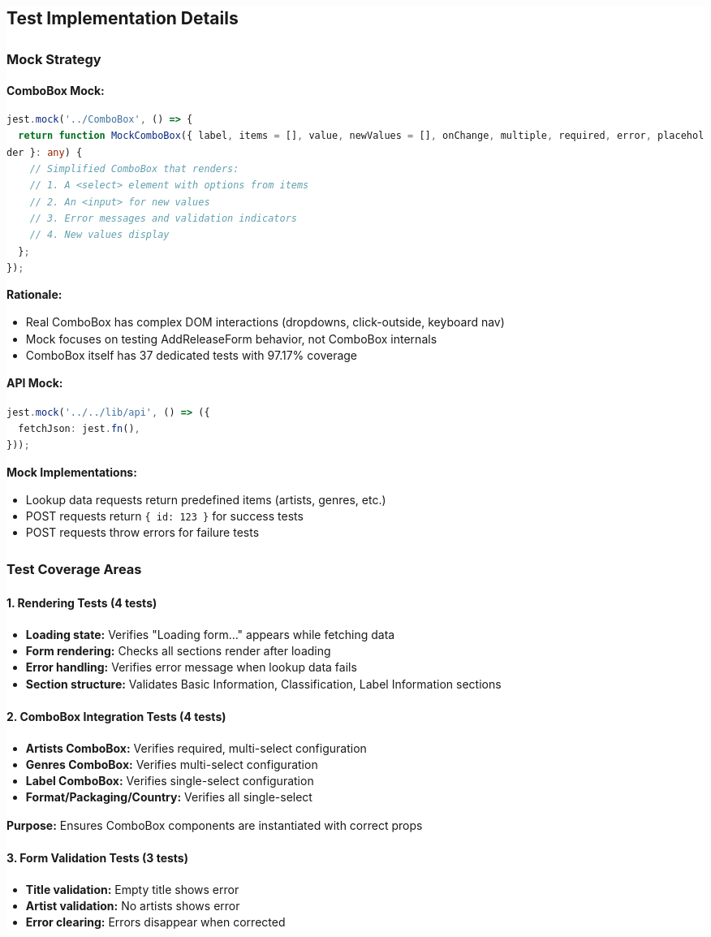 
## Test Implementation Details

### Mock Strategy

**ComboBox Mock:**
```typescript
jest.mock('../ComboBox', () => {
  return function MockComboBox({ label, items = [], value, newValues = [], onChange, multiple, required, error, placeholder }: any) {
    // Simplified ComboBox that renders:
    // 1. A <select> element with options from items
    // 2. An <input> for new values
    // 3. Error messages and validation indicators
    // 4. New values display
  };
});
```

**Rationale:**
- Real ComboBox has complex DOM interactions (dropdowns, click-outside, keyboard nav)
- Mock focuses on testing AddReleaseForm behavior, not ComboBox internals
- ComboBox itself has 37 dedicated tests with 97.17% coverage

**API Mock:**
```typescript
jest.mock('../../lib/api', () => ({
  fetchJson: jest.fn(),
}));
```

**Mock Implementations:**
- Lookup data requests return predefined items (artists, genres, etc.)
- POST requests return `{ id: 123 }` for success tests
- POST requests throw errors for failure tests

### Test Coverage Areas

#### 1. Rendering Tests (4 tests)
- **Loading state:** Verifies "Loading form..." appears while fetching data
- **Form rendering:** Checks all sections render after loading
- **Error handling:** Verifies error message when lookup data fails
- **Section structure:** Validates Basic Information, Classification, Label Information sections

#### 2. ComboBox Integration Tests (4 tests)
- **Artists ComboBox:** Verifies required, multi-select configuration
- **Genres ComboBox:** Verifies multi-select configuration
- **Label ComboBox:** Verifies single-select configuration
- **Format/Packaging/Country:** Verifies all single-select

**Purpose:** Ensures ComboBox components are instantiated with correct props

#### 3. Form Validation Tests (3 tests)
- **Title validation:** Empty title shows error
- **Artist validation:** No artists shows error
- **Error clearing:** Errors disappear when corrected
